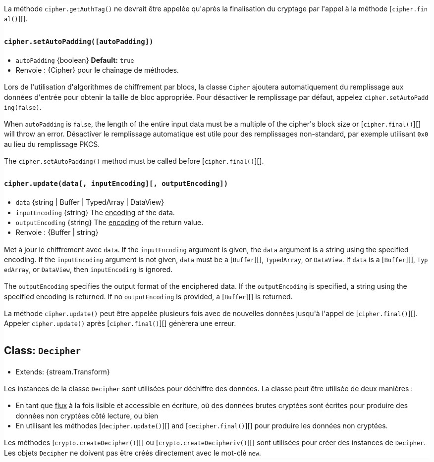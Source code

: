 La méthode `cipher.getAuthTag()` ne devrait être appelée qu'après la finalisation du cryptage par l'appel à la méthode [`cipher.final()`][].

### `cipher.setAutoPadding([autoPadding])`


* `autoPadding` {boolean} **Default:** `true`
* Renvoie : {Cipher} pour le chaînage de méthodes.

Lors de l'utilisation d'algorithmes de chiffrement par blocs, la classe `Cipher` ajoutera automatiquement du remplissage aux données d'entrée pour obtenir la taille de bloc appropriée. Pour désactiver le remplissage par défaut, appelez `cipher.setAutoPadding(false)`.

When `autoPadding` is `false`, the length of the entire input data must be a multiple of the cipher's block size or [`cipher.final()`][] will throw an error. Désactiver le remplissage automatique est utile pour des remplissages non-standard, par exemple utilisant `0x0` au lieu du remplissage PKCS.

The `cipher.setAutoPadding()` method must be called before [`cipher.final()`][].

### `cipher.update(data[, inputEncoding][, outputEncoding])`


* `data` {string | Buffer | TypedArray | DataView}
* `inputEncoding` {string} The [encoding](buffer.html#buffer_buffers_and_character_encodings) of the data.
* `outputEncoding` {string} The [encoding](buffer.html#buffer_buffers_and_character_encodings) of the return value.
* Renvoie : {Buffer | string}

Met à jour le chiffrement avec `data`. If the `inputEncoding` argument is given, the `data` argument is a string using the specified encoding. If the `inputEncoding` argument is not given, `data` must be a [`Buffer`][], `TypedArray`, or `DataView`. If `data` is a [`Buffer`][], `TypedArray`, or `DataView`, then `inputEncoding` is ignored.

The `outputEncoding` specifies the output format of the enciphered data. If the `outputEncoding` is specified, a string using the specified encoding is returned. If no `outputEncoding` is provided, a [`Buffer`][] is returned.

La méthode `cipher.update()` peut être appelée plusieurs fois avec de nouvelles données jusqu'à l'appel de [`cipher.final()`][]. Appeler `cipher.update()` après [`cipher.final()`][] génèrera une erreur.

## Class: `Decipher`


* Extends: {stream.Transform}

Les instances de la classe `Decipher` sont utilisées pour déchiffre des données. La classe peut être utilisée de deux manières :

* En tant que [flux](stream.html) à la fois lisible et accessible en écriture, où des données brutes cryptées sont écrites pour produire des données non cryptées côté lecture, ou bien
* En utilisant les méthodes [`decipher.update()`][] and [`decipher.final()`][] pour produire les données non cryptées.

Les méthodes [`crypto.createDecipher()`][] ou [`crypto.createDecipheriv()`][] sont utilisées pour créer des instances de `Decipher`. Les objets `Decipher` ne doivent pas être créés directement avec le mot-clé `new`.
